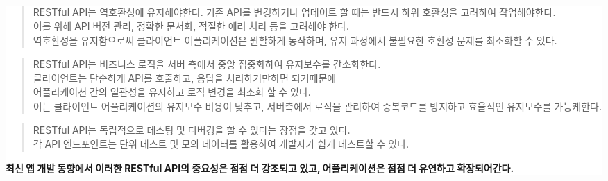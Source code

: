 > RESTful API는 역호환성에 유지해야한다. 기존 API를 변경하거나 업데이트 할 때는 반드시 하위 호환성을 고려하여 작업해야한다. <br>
> 이를 위해 API 버전 관리, 정확한 문서화, 적절한 에러 처리 등을 고려해야 한다. <br>
> 역호환성을 유지함으로써 클라이언트 어플리케이션은 원할하게 동작하며, 유지 과정에서 불필요한 호환성 문제를 최소화할 수 있다. <br>

> RESTful API는 비즈니스 로직을 서버 측에서 중앙 집중화하여 유지보수를 간소화한다. <br>
> 클라이언트는 단순하게 API를 호출하고, 응답을 처리하기만하면 되기때문에 <br>
> 어플리케이션 간의 일관성을 유지하고 로직 변경을 최소화 할 수 있다. <br>
> 이는 클라이언트 어플리케이션의 유지보수 비용이 낮추고, 서버측에서 로직을 관리하여 중복코드를 방지하고 효율적인 유지보수를 가능케한다. <br>

> RESTful API는 독립적으로 테스팅 및 디버깅을 할 수 있다는 장점을 갖고 있다. <br>
> 각 API 엔드포인트는 단위 테스트 및 모의 데이터를 활용하여 개발자가 쉽게 테스트할 수 있다. <br>

**최신 앱 개발 동향에서 이러한 RESTful API의 중요성은 점점 더 강조되고 있고, 어플리케이션은 점점 더 유연하고 확장되어간다.** <br>
